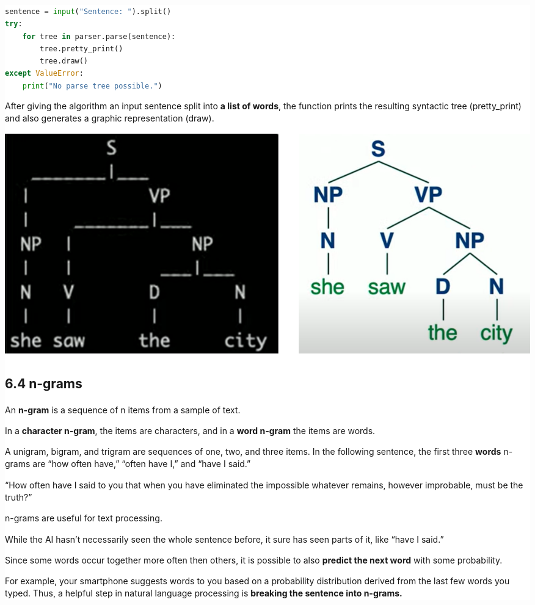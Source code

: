 ```py
sentence = input("Sentence: ").split()
try:
    for tree in parser.parse(sentence):
        tree.pretty_print()
        tree.draw()
except ValueError:
    print("No parse tree possible.")
```

After giving the algorithm an input sentence split into **a list of words**, the function prints the resulting syntactic tree (pretty_print) and also generates a graphic representation (draw).

![1673924653542](image/lecture6/1673924653542.png)

## 6.4 n-grams

An **n-gram** is a sequence of n items from a sample of text.

In a **character n-gram**, the items are characters, and in a **word n-gram** the items are words.

A unigram, bigram, and trigram are sequences of one, two, and three items. In the following sentence, the first three **words** n-grams are “how often have,” “often have I,” and “have I said.”

“How often have I said to you that when you have eliminated the impossible whatever remains, however improbable, must be the truth?”

n-grams are useful for text processing.

While the AI hasn’t necessarily seen the whole sentence before, it sure has seen parts of it, like “have I said.”

Since some words occur together more often then others, it is possible to also **predict the next word** with some probability.

For example, your smartphone suggests words to you based on a probability distribution derived from the last few words you typed. Thus, a helpful step in natural language processing is **breaking the sentence into n-grams.**
